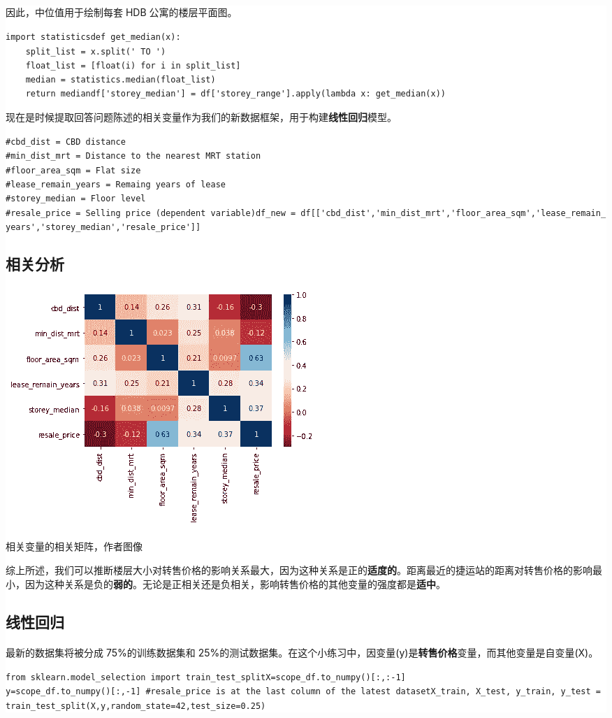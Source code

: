因此，中位值用于绘制每套 HDB 公寓的楼层平面图。

```
import statisticsdef get_median(x):
    split_list = x.split(' TO ')
    float_list = [float(i) for i in split_list]
    median = statistics.median(float_list)
    return mediandf['storey_median'] = df['storey_range'].apply(lambda x: get_median(x))
```

现在是时候提取回答问题陈述的相关变量作为我们的新数据框架，用于构建**线性回归**模型。

```
#cbd_dist = CBD distance
#min_dist_mrt = Distance to the nearest MRT station
#floor_area_sqm = Flat size
#lease_remain_years = Remaing years of lease
#storey_median = Floor level
#resale_price = Selling price (dependent variable)df_new = df[['cbd_dist','min_dist_mrt','floor_area_sqm','lease_remain_years','storey_median','resale_price']]
```

## 相关分析

![](img/df52f25a1dfe4272a11171bb344f1957.png)

相关变量的相关矩阵，作者图像

综上所述，我们可以推断楼层大小对转售价格的影响关系最大，因为这种关系是正的**适度的**。距离最近的捷运站的距离对转售价格的影响最小，因为这种关系是负的**弱的**。无论是正相关还是负相关，影响转售价格的其他变量的强度都是**适中**。

## 线性回归

最新的数据集将被分成 75%的训练数据集和 25%的测试数据集。在这个小练习中，因变量(y)是**转售价格**变量，而其他变量是自变量(X)。

```
from sklearn.model_selection import train_test_splitX=scope_df.to_numpy()[:,:-1]
y=scope_df.to_numpy()[:,-1] #resale_price is at the last column of the latest datasetX_train, X_test, y_train, y_test = train_test_split(X,y,random_state=42,test_size=0.25)
```
